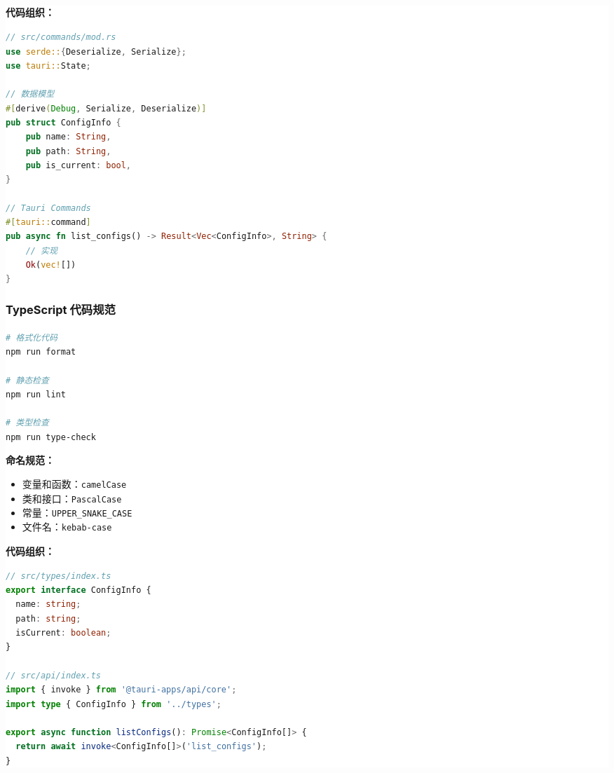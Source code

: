 **代码组织：**
```rust
// src/commands/mod.rs
use serde::{Deserialize, Serialize};
use tauri::State;

// 数据模型
#[derive(Debug, Serialize, Deserialize)]
pub struct ConfigInfo {
    pub name: String,
    pub path: String,
    pub is_current: bool,
}

// Tauri Commands
#[tauri::command]
pub async fn list_configs() -> Result<Vec<ConfigInfo>, String> {
    // 实现
    Ok(vec![])
}
```

### TypeScript 代码规范

```bash
# 格式化代码
npm run format

# 静态检查
npm run lint

# 类型检查
npm run type-check
```

**命名规范：**
- 变量和函数：`camelCase`
- 类和接口：`PascalCase`
- 常量：`UPPER_SNAKE_CASE`
- 文件名：`kebab-case`

**代码组织：**
```typescript
// src/types/index.ts
export interface ConfigInfo {
  name: string;
  path: string;
  isCurrent: boolean;
}

// src/api/index.ts
import { invoke } from '@tauri-apps/api/core';
import type { ConfigInfo } from '../types';

export async function listConfigs(): Promise<ConfigInfo[]> {
  return await invoke<ConfigInfo[]>('list_configs');
}
```
